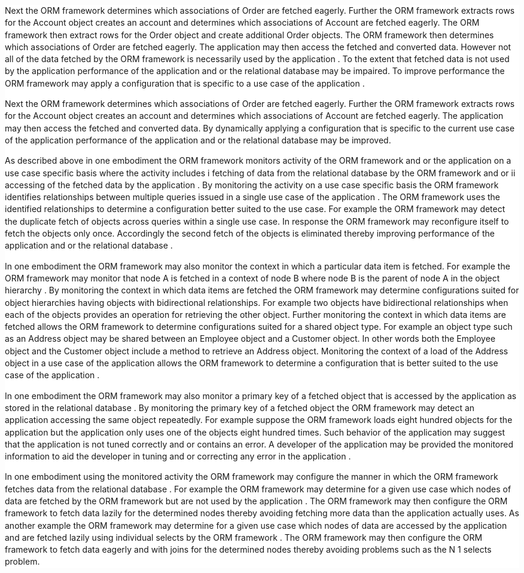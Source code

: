Next the ORM framework determines which associations of Order are fetched eagerly. Further the ORM framework extracts rows for the Account object creates an account and determines which associations of Account are fetched eagerly. The ORM framework then extract rows for the Order object and create additional Order objects. The ORM framework then determines which associations of Order are fetched eagerly. The application may then access the fetched and converted data. However not all of the data fetched by the ORM framework is necessarily used by the application . To the extent that fetched data is not used by the application performance of the application and or the relational database may be impaired. To improve performance the ORM framework may apply a configuration that is specific to a use case of the application .

Next the ORM framework determines which associations of Order are fetched eagerly. Further the ORM framework extracts rows for the Account object creates an account and determines which associations of Account are fetched eagerly. The application may then access the fetched and converted data. By dynamically applying a configuration that is specific to the current use case of the application performance of the application and or the relational database may be improved.

As described above in one embodiment the ORM framework monitors activity of the ORM framework and or the application on a use case specific basis where the activity includes i fetching of data from the relational database by the ORM framework and or ii accessing of the fetched data by the application . By monitoring the activity on a use case specific basis the ORM framework identifies relationships between multiple queries issued in a single use case of the application . The ORM framework uses the identified relationships to determine a configuration better suited to the use case. For example the ORM framework may detect the duplicate fetch of objects across queries within a single use case. In response the ORM framework may reconfigure itself to fetch the objects only once. Accordingly the second fetch of the objects is eliminated thereby improving performance of the application and or the relational database .

In one embodiment the ORM framework may also monitor the context in which a particular data item is fetched. For example the ORM framework may monitor that node A is fetched in a context of node B where node B is the parent of node A in the object hierarchy . By monitoring the context in which data items are fetched the ORM framework may determine configurations suited for object hierarchies having objects with bidirectional relationships. For example two objects have bidirectional relationships when each of the objects provides an operation for retrieving the other object. Further monitoring the context in which data items are fetched allows the ORM framework to determine configurations suited for a shared object type. For example an object type such as an Address object may be shared between an Employee object and a Customer object. In other words both the Employee object and the Customer object include a method to retrieve an Address object. Monitoring the context of a load of the Address object in a use case of the application allows the ORM framework to determine a configuration that is better suited to the use case of the application .

In one embodiment the ORM framework may also monitor a primary key of a fetched object that is accessed by the application as stored in the relational database . By monitoring the primary key of a fetched object the ORM framework may detect an application accessing the same object repeatedly. For example suppose the ORM framework loads eight hundred objects for the application but the application only uses one of the objects eight hundred times. Such behavior of the application may suggest that the application is not tuned correctly and or contains an error. A developer of the application may be provided the monitored information to aid the developer in tuning and or correcting any error in the application .

In one embodiment using the monitored activity the ORM framework may configure the manner in which the ORM framework fetches data from the relational database . For example the ORM framework may determine for a given use case which nodes of data are fetched by the ORM framework but are not used by the application . The ORM framework may then configure the ORM framework to fetch data lazily for the determined nodes thereby avoiding fetching more data than the application actually uses. As another example the ORM framework may determine for a given use case which nodes of data are accessed by the application and are fetched lazily using individual selects by the ORM framework . The ORM framework may then configure the ORM framework to fetch data eagerly and with joins for the determined nodes thereby avoiding problems such as the N 1 selects problem.
